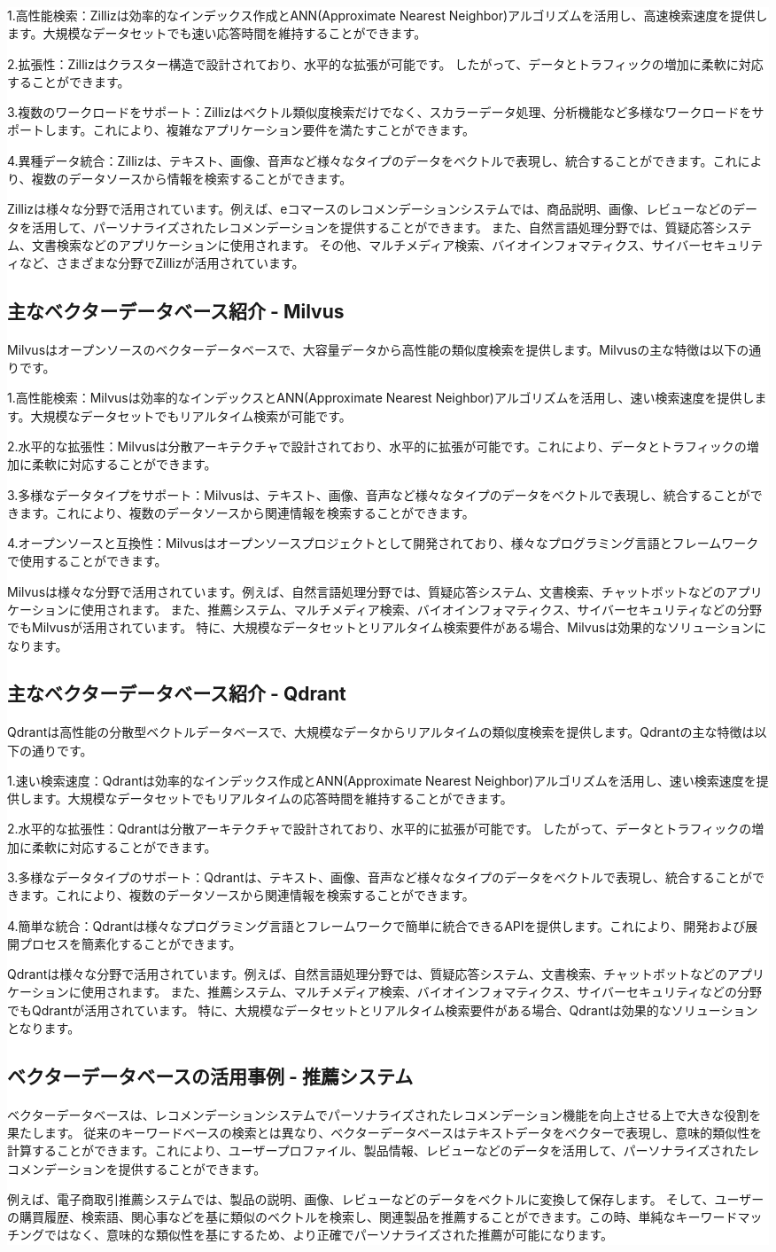 1.高性能検索：Zillizは効率的なインデックス作成とANN(Approximate Nearest Neighbor)アルゴリズムを活用し、高速検索速度を提供します。大規模なデータセットでも速い応答時間を維持することができます。
    
2.拡張性：Zillizはクラスター構造で設計されており、水平的な拡張が可能です。 したがって、データとトラフィックの増加に柔軟に対応することができます。
    
3.複数のワークロードをサポート：Zillizはベクトル類似度検索だけでなく、スカラーデータ処理、分析機能など多様なワークロードをサポートします。これにより、複雑なアプリケーション要件を満たすことができます。
    
4.異種データ統合：Zillizは、テキスト、画像、音声など様々なタイプのデータをベクトルで表現し、統合することができます。これにより、複数のデータソースから情報を検索することができます。
    

Zillizは様々な分野で活用されています。例えば、eコマースのレコメンデーションシステムでは、商品説明、画像、レビューなどのデータを活用して、パーソナライズされたレコメンデーションを提供することができます。 また、自然言語処理分野では、質疑応答システム、文書検索などのアプリケーションに使用されます。 その他、マルチメディア検索、バイオインフォマティクス、サイバーセキュリティなど、さまざまな分野でZillizが活用されています。

主なベクターデータベース紹介 - Milvus
------------------------

Milvusはオープンソースのベクターデータベースで、大容量データから高性能の類似度検索を提供します。Milvusの主な特徴は以下の通りです。

1.高性能検索：Milvusは効率的なインデックスとANN(Approximate Nearest Neighbor)アルゴリズムを活用し、速い検索速度を提供します。大規模なデータセットでもリアルタイム検索が可能です。
    
2.水平的な拡張性：Milvusは分散アーキテクチャで設計されており、水平的に拡張が可能です。これにより、データとトラフィックの増加に柔軟に対応することができます。
    
3.多様なデータタイプをサポート：Milvusは、テキスト、画像、音声など様々なタイプのデータをベクトルで表現し、統合することができます。これにより、複数のデータソースから関連情報を検索することができます。
    
4.オープンソースと互換性：Milvusはオープンソースプロジェクトとして開発されており、様々なプログラミング言語とフレームワークで使用することができます。
    

Milvusは様々な分野で活用されています。例えば、自然言語処理分野では、質疑応答システム、文書検索、チャットボットなどのアプリケーションに使用されます。 また、推薦システム、マルチメディア検索、バイオインフォマティクス、サイバーセキュリティなどの分野でもMilvusが活用されています。 特に、大規模なデータセットとリアルタイム検索要件がある場合、Milvusは効果的なソリューションになります。

主なベクターデータベース紹介 - Qdrant
------------------------

Qdrantは高性能の分散型ベクトルデータベースで、大規模なデータからリアルタイムの類似度検索を提供します。Qdrantの主な特徴は以下の通りです。

1.速い検索速度：Qdrantは効率的なインデックス作成とANN(Approximate Nearest Neighbor)アルゴリズムを活用し、速い検索速度を提供します。大規模なデータセットでもリアルタイムの応答時間を維持することができます。
    
2.水平的な拡張性：Qdrantは分散アーキテクチャで設計されており、水平的に拡張が可能です。 したがって、データとトラフィックの増加に柔軟に対応することができます。
    
3.多様なデータタイプのサポート：Qdrantは、テキスト、画像、音声など様々なタイプのデータをベクトルで表現し、統合することができます。これにより、複数のデータソースから関連情報を検索することができます。
    
4.簡単な統合：Qdrantは様々なプログラミング言語とフレームワークで簡単に統合できるAPIを提供します。これにより、開発および展開プロセスを簡素化することができます。
    

Qdrantは様々な分野で活用されています。例えば、自然言語処理分野では、質疑応答システム、文書検索、チャットボットなどのアプリケーションに使用されます。 また、推薦システム、マルチメディア検索、バイオインフォマティクス、サイバーセキュリティなどの分野でもQdrantが活用されています。 特に、大規模なデータセットとリアルタイム検索要件がある場合、Qdrantは効果的なソリューションとなります。

ベクターデータベースの活用事例 - 推薦システム
------------------------

ベクターデータベースは、レコメンデーションシステムでパーソナライズされたレコメンデーション機能を向上させる上で大きな役割を果たします。 従来のキーワードベースの検索とは異なり、ベクターデータベースはテキストデータをベクターで表現し、意味的類似性を計算することができます。これにより、ユーザープロファイル、製品情報、レビューなどのデータを活用して、パーソナライズされたレコメンデーションを提供することができます。

例えば、電子商取引推薦システムでは、製品の説明、画像、レビューなどのデータをベクトルに変換して保存します。 そして、ユーザーの購買履歴、検索語、関心事などを基に類似のベクトルを検索し、関連製品を推薦することができます。この時、単純なキーワードマッチングではなく、意味的な類似性を基にするため、より正確でパーソナライズされた推薦が可能になります。
